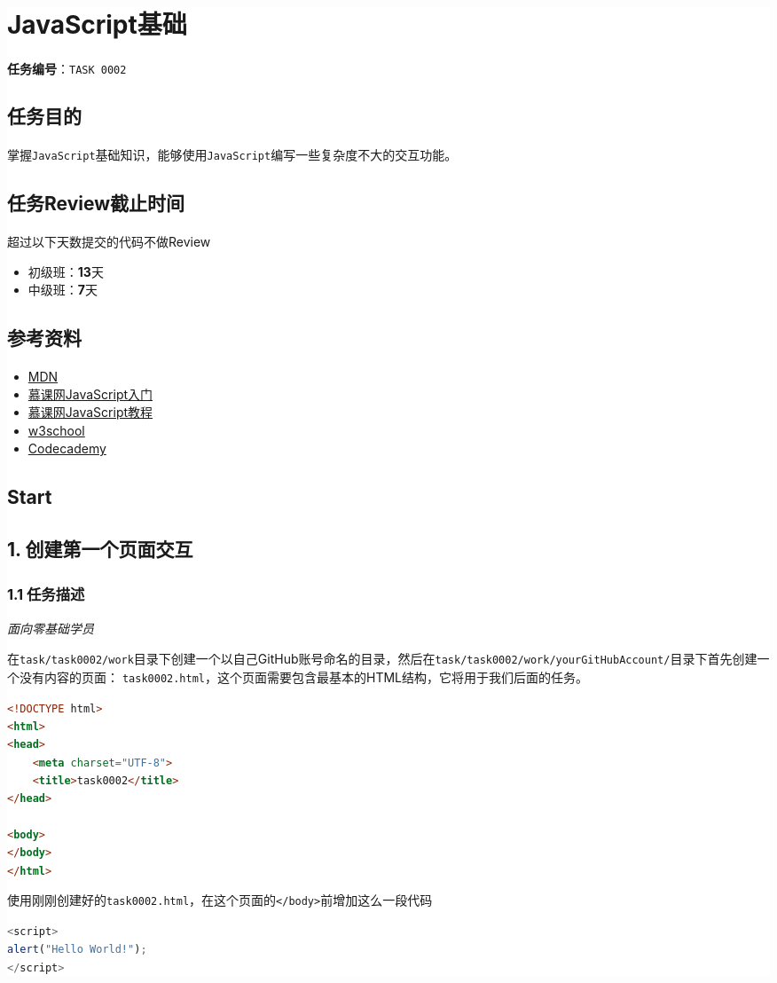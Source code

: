 # JavaScript基础

**任务编号**：`TASK 0002`

## 任务目的

掌握`JavaScript`基础知识，能够使用`JavaScript`编写一些复杂度不大的交互功能。

## 任务Review截止时间

超过以下天数提交的代码不做Review

- 初级班：**13**天
- 中级班：**7**天

## 参考资料

- [MDN](https://developer.mozilla.org/zh-CN/docs/Web/JavaScript)
- [慕课网JavaScript入门](http://www.imooc.com/learn/36)
- [慕课网JavaScript教程](http://www.imooc.com/learn/10)
- [w3school](http://www.w3school.com.cn/js/)
- [Codecademy](http://www.codecademy.com/tracks/javascript)

## Start

## 1. 创建第一个页面交互

### 1.1 任务描述

*面向零基础学员*

在`task/task0002/work`目录下创建一个以自己GitHub账号命名的目录，然后在`task/task0002/work/yourGitHubAccount/`目录下首先创建一个没有内容的页面： `task0002.html`，这个页面需要包含最基本的HTML结构，它将用于我们后面的任务。

```html
<!DOCTYPE html>
<html>
<head>
    <meta charset="UTF-8">
    <title>task0002</title>
</head>

<body>
</body>
</html>
```


使用刚刚创建好的`task0002.html`，在这个页面的`</body>`前增加这么一段代码

```javascript
<script>
alert("Hello World!");
</script>
```
